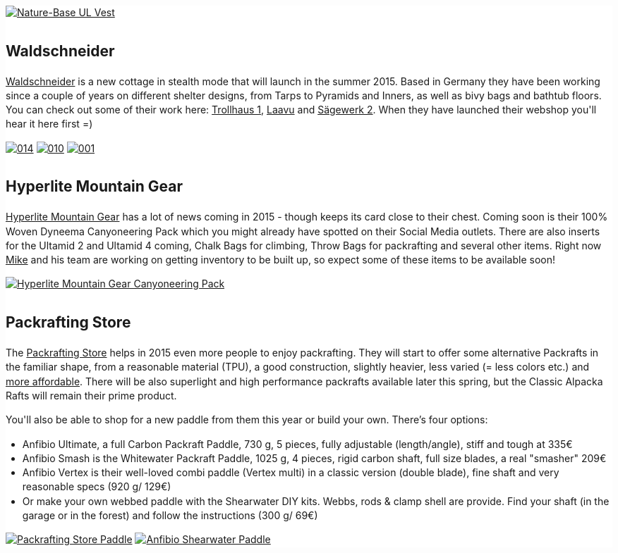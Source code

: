 <a href="https://www.flickr.com/photos/hendrikmorkel/16238993008" title="Nature-Base UL Vest by Hendrik Morkel, on Flickr"><img src="https://farm9.staticflickr.com/8661/16238993008_43813e7247_b.jpg" width="768" height="1024" alt="Nature-Base UL Vest"></a>

## Waldschneider

[Waldschneider]() is a new cottage in stealth mode that will launch in the summer 2015. Based in Germany they have been working since a couple of years on different shelter designs, from Tarps to Pyramids and Inners, as well as bivy bags and bathtub floors. You can check out some of their work here: [Trollhaus 1](http://www.ultraleicht-trekking.com/forum/topic/1643-solo-pyramide/page-2#entry28601), [Laavu](http://www.ultraleicht-trekking.com/forum/topic/2296-und-noch-ein-lavvu/) and [Sägewerk 2](http://www.ultraleicht-trekking.com/forum/topic/983-nur-ein-tarp/page-2#entry30186). When they have launched their webshop you'll hear it here first =)

<a href="https://www.flickr.com/photos/87680147@N03/16078382599" title="014 by K. Andreas, on Flickr"><img src="https://farm9.staticflickr.com/8643/16078382599_0970a80c30_b.jpg" width="1024" height="680" alt="014"></a>
<a href="https://www.flickr.com/photos/87680147@N03/16263679582" title="010 by K. Andreas, on Flickr"><img src="https://farm8.staticflickr.com/7538/16263679582_169cfda566_b.jpg" width="1024" height="680" alt="010"></a>
<a href="https://www.flickr.com/photos/87680147@N03/14463223102" title="001 by K. Andreas, on Flickr"><img src="https://farm3.staticflickr.com/2902/14463223102_c7eb32716c_b.jpg" width="1024" height="680" alt="001"></a>

## Hyperlite Mountain Gear

[Hyperlite Mountain Gear](https://www.hyperlitemountaingear.com) has a lot of news coming in 2015 - though keeps its card close to their chest. Coming soon is their 100% Woven Dyneema Canyoneering Pack which you might already have spotted on their Social Media outlets. There are also inserts for the Ultamid 2 and Ultamid 4 coming, Chalk Bags for climbing, Throw Bags for packrafting and several other items. Right now [Mike](http://hikinginfinland.com/2012/08/interview-mike-st-pierre-of-hyperlite-mountain-gear-two-years-on.html) and his team are working on getting inventory to be built up, so expect some of these items to be available soon!

<a href="https://www.flickr.com/photos/hendrikmorkel/16400660386" title="Hyperlite Mountain Gear Canyoneering Pack by Hendrik Morkel, on Flickr"><img src="https://farm9.staticflickr.com/8619/16400660386_9b7eaf759e_b.jpg" width="1024" height="683" alt="Hyperlite Mountain Gear Canyoneering Pack"></a>

## Packrafting Store

The [Packrafting Store](http://www.packrafting-store.de) helps in 2015 even more people to enjoy packrafting. They will start to offer some alternative Packrafts in the familiar shape, from a reasonable material (TPU), a good construction, slightly heavier, less varied (= less colors etc.) and [more affordable](http://www.packrafting-store.de/Packrafts/Nortik-Trekraft-no-deck::598.html). There will be also superlight and high performance packrafts available later this spring, but the Classic Alpacka Rafts will remain their prime product. 

You'll also be able to shop for a new paddle from them this year or build your own. There’s four options:

- Anfibio Ultimate, a full Carbon Packraft Paddle, 730 g, 5 pieces, fully adjustable (length/angle), stiff and tough at 335€
- Anfibio Smash is the Whitewater Packraft Paddle, 1025 g, 4 pieces, rigid carbon shaft, full size blades, a real "smasher" 209€
- Anfibio Vertex is their well-loved combi paddle (Vertex multi) in a classic version (double blade), fine shaft and very reasonable specs (920 g/ 129€)
- Or make your own webbed paddle with the Shearwater DIY kits. Webbs, rods & clamp shell are provide. Find your shaft (in the garage or in the forest) and follow the instructions (300 g/ 69€)

<a href="https://www.flickr.com/photos/hendrikmorkel/16425701182" title="Packrafting Store Paddle by Hendrik Morkel, on Flickr"><img src="https://farm8.staticflickr.com/7282/16425701182_e436981b4a_b.jpg" width="1024" height="683" alt="Packrafting Store Paddle"></a>
<a href="https://www.flickr.com/photos/hendrikmorkel/15806595653" title="Anfibio Shearwater Paddle by Hendrik Morkel, on Flickr"><img src="https://farm9.staticflickr.com/8612/15806595653_19b14b066b_b.jpg" width="1000" height="665" alt="Anfibio Shearwater Paddle"></a>
